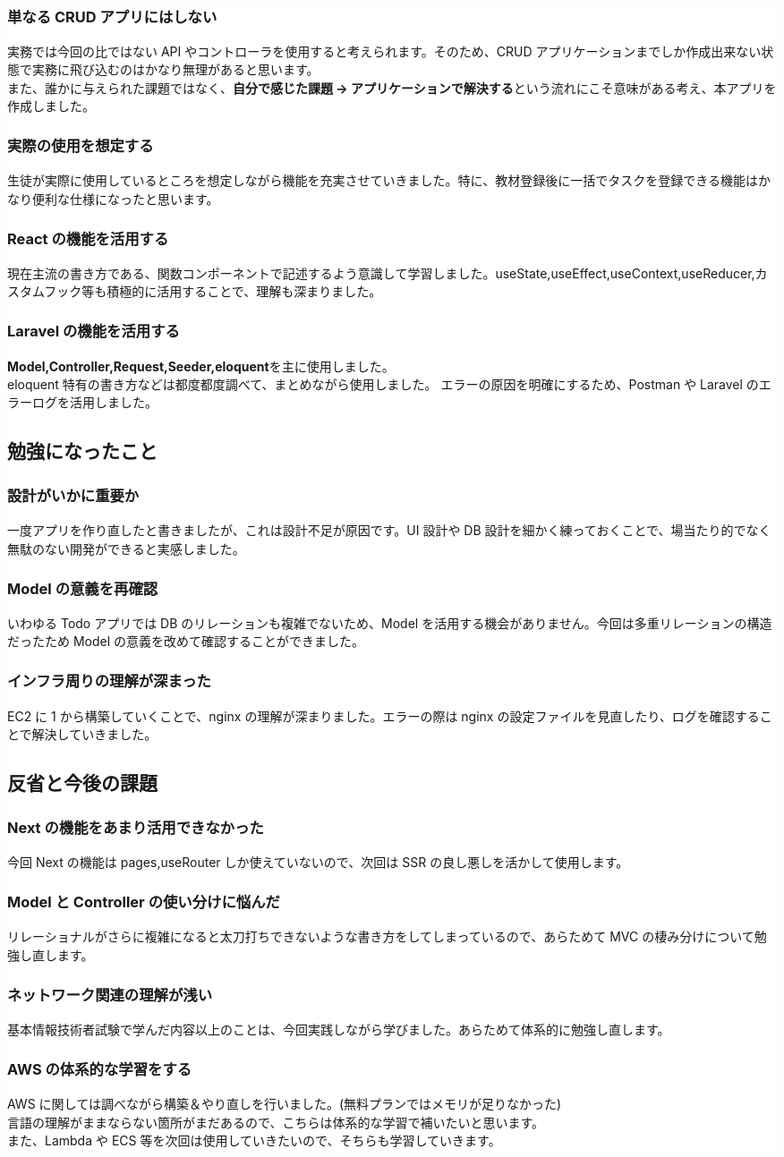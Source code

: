 ### 単なる CRUD アプリにはしない

実務では今回の比ではない API やコントローラを使用すると考えられます。そのため、CRUD アプリケーションまでしか作成出来ない状態で実務に飛び込むのはかなり無理があると思います。<br/>
また、誰かに与えられた課題ではなく、<b>自分で感じた課題 → アプリケーションで解決する</b>という流れにこそ意味がある考え、本アプリを作成しました。

### 実際の使用を想定する

生徒が実際に使用しているところを想定しながら機能を充実させていきました。特に、教材登録後に一括でタスクを登録できる機能はかなり便利な仕様になったと思います。

### React の機能を活用する

現在主流の書き方である、関数コンポーネントで記述するよう意識して学習しました。useState,useEffect,useContext,useReducer,カスタムフック等も積極的に活用することで、理解も深まりました。

### Laravel の機能を活用する

<b>Model,Controller,Request,Seeder,eloquent</b>を主に使用しました。<br/>
eloquent 特有の書き方などは都度都度調べて、まとめながら使用しました。
エラーの原因を明確にするため、Postman や Laravel のエラーログを活用しました。

## 勉強になったこと

### 設計がいかに重要か

一度アプリを作り直したと書きましたが、これは設計不足が原因です。UI 設計や DB 設計を細かく練っておくことで、場当たり的でなく無駄のない開発ができると実感しました。

### Model の意義を再確認

いわゆる Todo アプリでは DB のリレーションも複雑でないため、Model を活用する機会がありません。今回は多重リレーションの構造だったため Model の意義を改めて確認することができました。

### インフラ周りの理解が深まった

EC2 に 1 から構築していくことで、nginx の理解が深まりました。エラーの際は nginx の設定ファイルを見直したり、ログを確認することで解決していきました。

## 反省と今後の課題

### Next の機能をあまり活用できなかった

今回 Next の機能は pages,useRouter しか使えていないので、次回は SSR の良し悪しを活かして使用します。

### Model と Controller の使い分けに悩んだ

リレーショナルがさらに複雑になると太刀打ちできないような書き方をしてしまっているので、あらためて MVC の棲み分けについて勉強し直します。

### ネットワーク関連の理解が浅い

基本情報技術者試験で学んだ内容以上のことは、今回実践しながら学びました。あらためて体系的に勉強し直します。

### AWS の体系的な学習をする

AWS に関しては調べながら構築＆やり直しを行いました。(無料プランではメモリが足りなかった)<br/>
言語の理解がままならない箇所がまだあるので、こちらは体系的な学習で補いたいと思います。<br/>
また、Lambda や ECS 等を次回は使用していきたいので、そちらも学習していきます。
